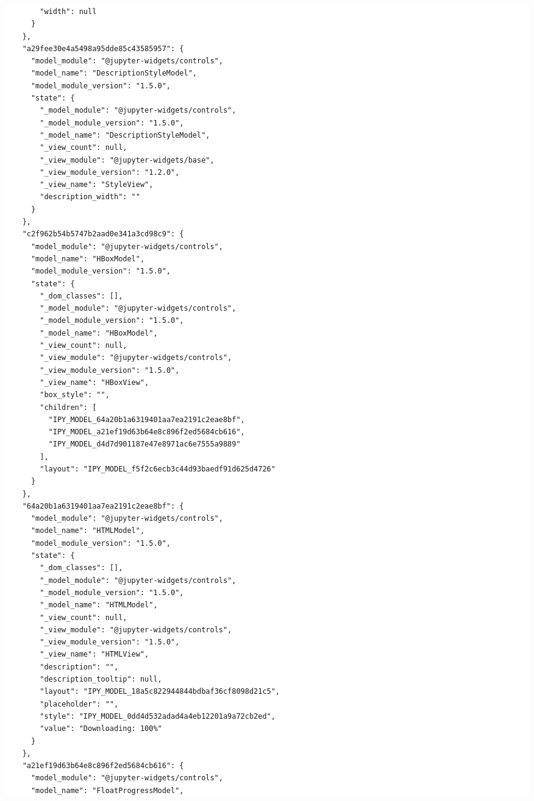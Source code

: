             "width": null
          }
        },
        "a29fee30e4a5498a95dde85c43585957": {
          "model_module": "@jupyter-widgets/controls",
          "model_name": "DescriptionStyleModel",
          "model_module_version": "1.5.0",
          "state": {
            "_model_module": "@jupyter-widgets/controls",
            "_model_module_version": "1.5.0",
            "_model_name": "DescriptionStyleModel",
            "_view_count": null,
            "_view_module": "@jupyter-widgets/base",
            "_view_module_version": "1.2.0",
            "_view_name": "StyleView",
            "description_width": ""
          }
        },
        "c2f962b54b5747b2aad0e341a3cd98c9": {
          "model_module": "@jupyter-widgets/controls",
          "model_name": "HBoxModel",
          "model_module_version": "1.5.0",
          "state": {
            "_dom_classes": [],
            "_model_module": "@jupyter-widgets/controls",
            "_model_module_version": "1.5.0",
            "_model_name": "HBoxModel",
            "_view_count": null,
            "_view_module": "@jupyter-widgets/controls",
            "_view_module_version": "1.5.0",
            "_view_name": "HBoxView",
            "box_style": "",
            "children": [
              "IPY_MODEL_64a20b1a6319401aa7ea2191c2eae8bf",
              "IPY_MODEL_a21ef19d63b64e8c896f2ed5684cb616",
              "IPY_MODEL_d4d7d901187e47e8971ac6e7555a9889"
            ],
            "layout": "IPY_MODEL_f5f2c6ecb3c44d93baedf91d625d4726"
          }
        },
        "64a20b1a6319401aa7ea2191c2eae8bf": {
          "model_module": "@jupyter-widgets/controls",
          "model_name": "HTMLModel",
          "model_module_version": "1.5.0",
          "state": {
            "_dom_classes": [],
            "_model_module": "@jupyter-widgets/controls",
            "_model_module_version": "1.5.0",
            "_model_name": "HTMLModel",
            "_view_count": null,
            "_view_module": "@jupyter-widgets/controls",
            "_view_module_version": "1.5.0",
            "_view_name": "HTMLView",
            "description": "",
            "description_tooltip": null,
            "layout": "IPY_MODEL_18a5c822944844bdbaf36cf8098d21c5",
            "placeholder": "​",
            "style": "IPY_MODEL_0dd4d532adad4a4eb12201a9a72cb2ed",
            "value": "Downloading: 100%"
          }
        },
        "a21ef19d63b64e8c896f2ed5684cb616": {
          "model_module": "@jupyter-widgets/controls",
          "model_name": "FloatProgressModel",